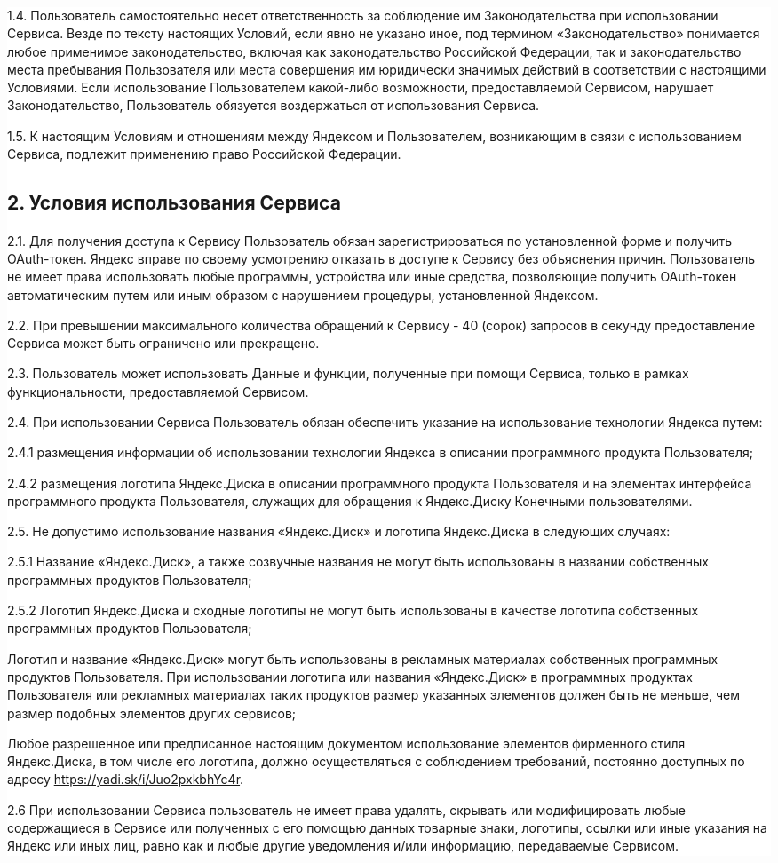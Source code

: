  1\.4\. Пользователь самостоятельно несет ответственность за соблюдение им Законодательства при использовании Сервиса. Везде по тексту настоящих Условий, если явно не указано иное, под термином «Законодательство» понимается любое применимое законодательство, включая как законодательство Российской Федерации, так и законодательство места пребывания Пользователя или места совершения им юридически значимых действий в соответствии с настоящими Условиями. Если использование Пользователем какой\-либо возможности, предоставляемой Сервисом, нарушает Законодательство, Пользователь обязуется воздержаться от использования Сервиса.

 1\.5\. К настоящим Условиям и отношениям между Яндексом и Пользователем, возникающим в связи с использованием Сервиса, подлежит применению право Российской Федерации.

  2\. Условия использования Сервиса
---------------------------------

 2\.1\. Для получения доступа к Сервису Пользователь обязан зарегистрироваться по установленной форме и получить OAuth\-токен. Яндекс вправе по своему усмотрению отказать в доступе к Сервису без объяснения причин. Пользователь не имеет права использовать любые программы, устройства или иные средства, позволяющие получить OAuth\-токен автоматическим путем или иным образом с нарушением процедуры, установленной Яндексом.

 2\.2\. При превышении максимального количества обращений к Сервису \- 40 (сорок) запросов в секунду предоставление Сервиса может быть ограничено или прекращено.

 2\.3\. Пользователь может использовать Данные и функции, полученные при помощи Сервиса, только в рамках функциональности, предоставляемой Сервисом.

 2\.4\. При использовании Сервиса Пользователь обязан обеспечить указание на использование технологии Яндекса путем:

 2\.4\.1 размещения информации об использовании технологии Яндекса в описании программного продукта Пользователя;

  

 2\.4\.2 размещения логотипа Яндекс.Диска в описании программного продукта Пользователя и на элементах интерфейса программного продукта Пользователя, служащих для обращения к Яндекс.Диску Конечными пользователями.

 2\.5\. Не допустимо использование названия «Яндекс.Диск» и логотипа Яндекс.Диска в следующих случаях:

 2\.5\.1 Название «Яндекс.Диск», а также созвучные названия не могут быть использованы в названии собственных программных продуктов Пользователя;

 2\.5\.2 Логотип Яндекс.Диска и сходные логотипы не могут быть использованы в качестве логотипа собственных программных продуктов Пользователя; 

 Логотип и название «Яндекс.Диск» могут быть использованы в рекламных материалах собственных программных продуктов Пользователя. При использовании логотипа или названия «Яндекс.Диск» в программных продуктах Пользователя или рекламных материалах таких продуктов размер указанных элементов должен быть не меньше, чем размер подобных элементов других сервисов;

 Любое разрешенное или предписанное настоящим документом использование элементов фирменного стиля Яндекс.Диска, в том числе его логотипа, должно осуществляться с соблюдением требований, постоянно доступных по адресу <https://yadi.sk/i/Juo2pxkbhYc4r>.

 2\.6 При использовании Сервиса пользователь не имеет права удалять, скрывать или модифицировать любые содержащиеся в Сервисе или полученных с его помощью данных товарные знаки, логотипы, ссылки или иные указания на Яндекс или иных лиц, равно как и любые другие уведомления и/или информацию, передаваемые Сервисом.
